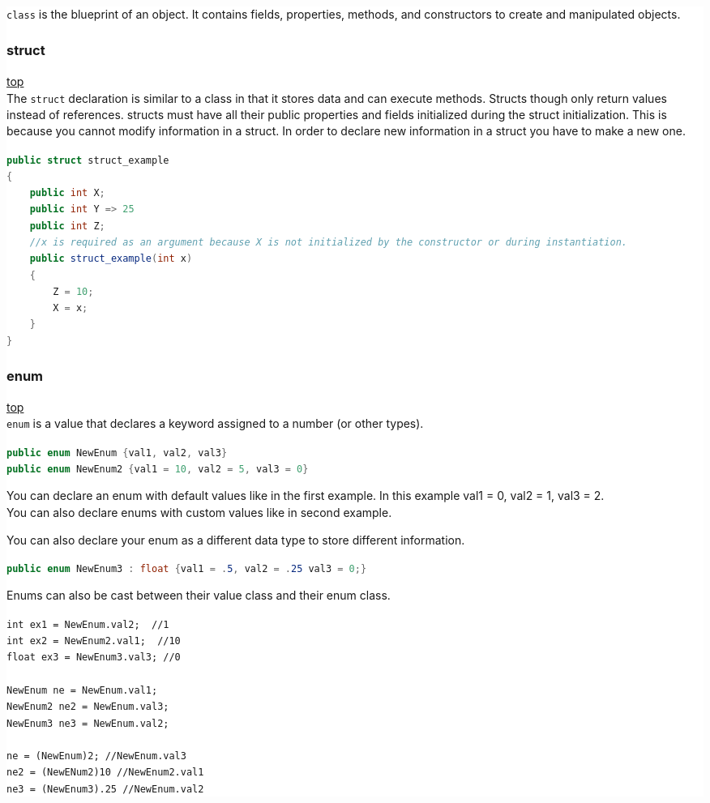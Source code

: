 ```class``` is the blueprint of an object. It contains fields, properties, methods, and constructors to create and manipulated objects.

### struct
[top](#index)  
The ```struct``` declaration is similar to a class in that it stores data and can execute methods. Structs though only return values instead of references.
structs must have all their public properties and fields initialized during the struct initialization. This is because you cannot modify information in a struct.
In order to declare new information in a struct you have to make a new one. 
```C#
public struct struct_example
{
	public int X;
	public int Y => 25
	public int Z;
	//x is required as an argument because X is not initialized by the constructor or during instantiation.
	public struct_example(int x)
	{
		Z = 10;
		X = x;
	}
}
```
### enum
[top](#index)  
```enum``` is a value that declares a keyword assigned to a number (or other types).
```C#
public enum NewEnum {val1, val2, val3}
public enum NewEnum2 {val1 = 10, val2 = 5, val3 = 0}
```
You can declare an enum with default values like in the first example. In this example val1 = 0, val2 = 1, val3 = 2.  
You can also declare enums with custom values like in second example.

You can also declare your enum as a different data type to store different information.
```C#
public enum NewEnum3 : float {val1 = .5, val2 = .25 val3 = 0;}
```

Enums can also be cast between their value class and their enum class.
```
int ex1 = NewEnum.val2;  //1
int ex2 = NewEnum2.val1;  //10
float ex3 = NewEnum3.val3; //0

NewEnum ne = NewEnum.val1;
NewEnum2 ne2 = NewEnum.val3;
NewEnum3 ne3 = NewEnum.val2;

ne = (NewEnum)2; //NewEnum.val3
ne2 = (NewENum2)10 //NewEnum2.val1
ne3 = (NewEnum3).25 //NewEnum.val2
```
